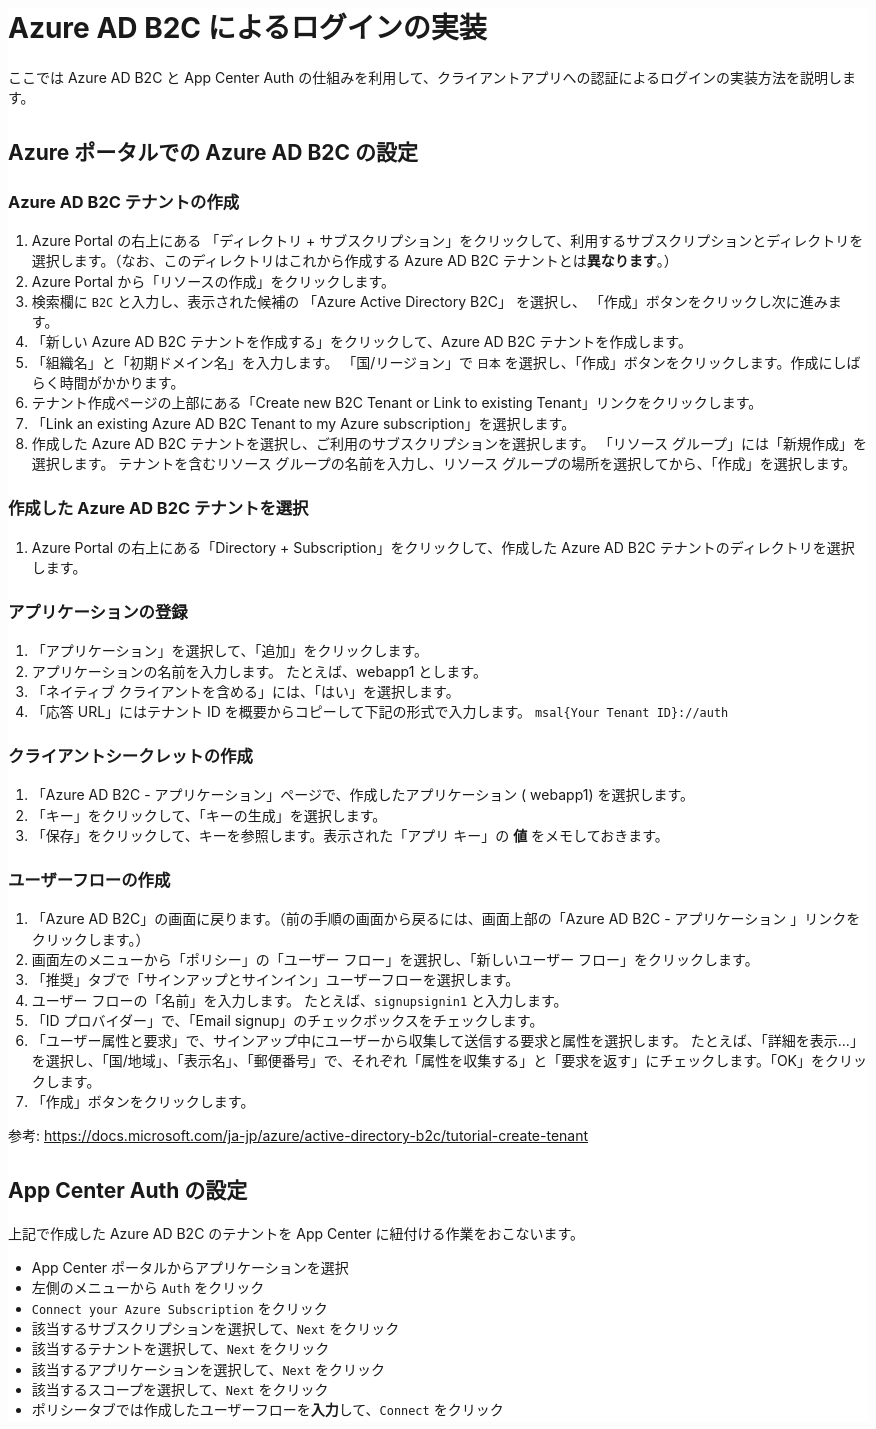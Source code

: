 # Azure AD B2C によるログインの実装
ここでは Azure AD B2C と App Center Auth の仕組みを利用して、クライアントアプリへの認証によるログインの実装方法を説明します。

## Azure ポータルでの Azure AD B2C の設定
### Azure AD B2C テナントの作成
1. Azure Portal の右上にある 「ディレクトリ + サブスクリプション」をクリックして、利用するサブスクリプションとディレクトリを選択します。（なお、このディレクトリはこれから作成する Azure AD B2C テナントとは**異なります**。）
2. Azure Portal から「リソースの作成」をクリックします。
3. 検索欄に `B2C` と入力し、表示された候補の 「Azure Active Directory B2C」 を選択し、 「作成」ボタンをクリックし次に進みます。
3. 「新しい Azure AD B2C テナントを作成する」をクリックして、Azure AD B2C テナントを作成します。
4. 「組織名」と「初期ドメイン名」を入力します。 「国/リージョン」で `日本` を選択し、「作成」ボタンをクリックします。作成にしばらく時間がかかります。
5. テナント作成ページの上部にある「Create new B2C Tenant or Link to existing Tenant」リンクをクリックします。
6. 「Link an existing Azure AD B2C Tenant to my Azure subscription」を選択します。
7. 作成した Azure AD B2C テナントを選択し、ご利用のサブスクリプションを選択します。
「リソース グループ」には「新規作成」を選択します。 テナントを含むリソース グループの名前を入力し、リソース グループの場所を選択してから、「作成」を選択します。
### 作成した Azure AD B2C テナントを選択
1. Azure Portal の右上にある「Directory + Subscription」をクリックして、作成した Azure AD B2C テナントのディレクトリを選択します。
### アプリケーションの登録
1. 「アプリケーション」を選択して、「追加」をクリックします。
2. アプリケーションの名前を入力します。 たとえば、webapp1 とします。
3. 「ネイティブ クライアントを含める」には、「はい」を選択します。
4. 「応答 URL」にはテナント ID を概要からコピーして下記の形式で入力します。
  `msal{Your Tenant ID}://auth`
### クライアントシークレットの作成
1. 「Azure AD B2C - アプリケーション」ページで、作成したアプリケーション ( webapp1) を選択します。
2. 「キー」をクリックして、「キーの生成」を選択します。
3. 「保存」をクリックして、キーを参照します。表示された「アプリ キー」の **値** をメモしておきます。
### ユーザーフローの作成
1. 「Azure AD B2C」の画面に戻ります。（前の手順の画面から戻るには、画面上部の「Azure AD B2C - アプリケーション
」リンクをクリックします。）
2. 画面左のメニューから「ポリシー」の「ユーザー フロー」を選択し、「新しいユーザー フロー」をクリックします。
3. 「推奨」タブで「サインアップとサインイン」ユーザーフローを選択します。
4. ユーザー フローの「名前」を入力します。 たとえば、`signupsignin1` と入力します。
5. 「ID プロバイダー」で、「Email signup」のチェックボックスをチェックします。
6. 「ユーザー属性と要求」で、サインアップ中にユーザーから収集して送信する要求と属性を選択します。 たとえば、「詳細を表示...」を選択し、「国/地域」、「表示名」、「郵便番号」で、それぞれ「属性を収集する」と「要求を返す」にチェックします。「OK」をクリックします。
7. 「作成」ボタンをクリックします。

参考: https://docs.microsoft.com/ja-jp/azure/active-directory-b2c/tutorial-create-tenant

## App Center Auth の設定
上記で作成した Azure AD B2C のテナントを App Center に紐付ける作業をおこないます。

- App Center ポータルからアプリケーションを選択
- 左側のメニューから `Auth` をクリック
- `Connect your Azure Subscription` をクリック
- 該当するサブスクリプションを選択して、`Next` をクリック
- 該当するテナントを選択して、`Next` をクリック
- 該当するアプリケーションを選択して、`Next` をクリック
- 該当するスコープを選択して、`Next` をクリック
- ポリシータブでは作成したユーザーフローを**入力**して、`Connect` をクリック
